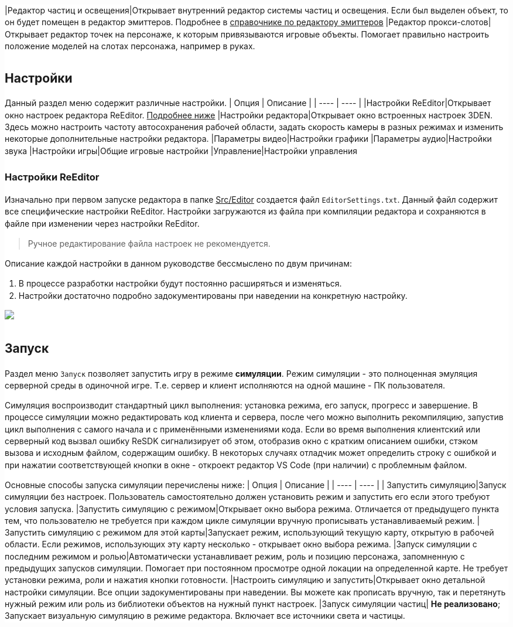 |Редактор частиц и освещения|Открывает внутренний редактор системы частиц и освещения. Если был выделен объект, то он будет помещен в редактор эмиттеров. Подробнее в [справочнике по редактору эмиттеров](Editor_emitters.md)
|Редактор прокси-слотов|Открывает редактор точек на персонаже, к которым привязываются игровые объекты. Помогает правильно настроить положение моделей на слотах персонажа, например в руках.

## Настройки
Данный раздел меню содержит различные настройки.
| Опция	| Описание |
| ---- | ---- |
|Настройки ReEditor|Открывает окно настроек редактора ReEditor. [Подробнее ниже](#настройки-reeditor)
|Настройки редактора|Открывает окно встроенных настроек 3DEN. Здесь можно настроить частоту автосохранения рабочей области, задать скорость камеры в разных режимах и изменить некоторые дополнительные настройки редактора.
|Параметры видео|Настройки графики
|Параметры аудио|Настройки звука
|Настройки игры|Общие игровые настройки
|Управление|Настройки управления

### Настройки ReEditor
Изначально при первом запуске редактора в папке [Src/Editor](../../Src/Editor) создается файл `EditorSettings.txt`. Данный файл содержит все специфические настройки ReEditor. Настройки загружаются из файла при компиляции редактора и сохраняются в файле при изменении через настройки ReEditor. 
> Ручное редактирование файла настроек не рекомендуется. 

Описание каждой настройки в данном руководстве бессмыслено по двум причинам:
1. В процессе разработки настройки будут постоянно расширяться и изменяться.
2. Настройки достаточно подробно задокументированы при наведении на конкретную настройку.
<img src="Data/editor_scripted_settings.png" width="80%">

## Запуск
Раздел меню `Запуск` позволяет запустить игру в режиме **симуляции**. Режим симуляции - это полноценная эмуляция серверной среды в одиночной игре. Т.е. сервер и клиент исполняются на одной машине - ПК пользователя. 

Симуляция воспроизводит стандартный цикл выполнения: установка режима, его запуск, прогресс и завершение. В процессе симуляции можно редактировать код клиента и сервера, после чего можно выполнить рекомпиляцию, запустив цикл выполнения с самого начала и с применёнными изменениями кода. Если во время выполнения клиентский или серверный код вызвал ошибку ReSDK сигнализирует об этом, отобразив окно с кратким описанием ошибки, стэком вызова и исходным файлом, содержащим ошибку. В некоторых случаях отладчик может определить строку с ошибкой и при нажатии соответствующей кнопки в окне - откроект редактор VS Code (при наличии) с проблемным файлом.

Основные способы запуска симуляции перечислены ниже:
| Опция	| Описание |
| ---- | ---- |
| Запустить симуляцию|Запуск симуляции без настроек. Пользователь самостоятельно должен установить режим и запустить его если этого требуют условия запуска.
|Запустить симуляцию с режимом|Открывает окно выбора режима. Отличается от предыдущего пункта тем, что пользователю не требуется при каждом цикле симуляции вручную прописывать устанавливаемый режим.
|Запустить симуляцию с режимом для этой карты|Запускает режим, использующий текущую карту, открытую в рабочей области. Если режимов, использующих эту карту несколько - открывает окно выбора режима.
|Запуск симуляции с последним режимом и ролью|Автоматически устанавливает режим, роль и позицию персонажа, запомненную с предыдущих запусков симуляции. Помогает при постоянном просмотре одной локации на определенной карте. Не требует установки режима, роли и нажатия кнопки готовности.
|Настроить симуляцию и запустить|Открывает окно детальной настройки симуляции. Все опции задокументированы при наведении. Вы можете как прописать вручную, так и перетянуть нужный режим или роль из библиотеки объектов на нужный пункт настроек.
|Запуск симуляции частиц| **Не реализовано**; Запускает визуальную симуляцию в режиме редактора. Включает все источники света и частицы.
